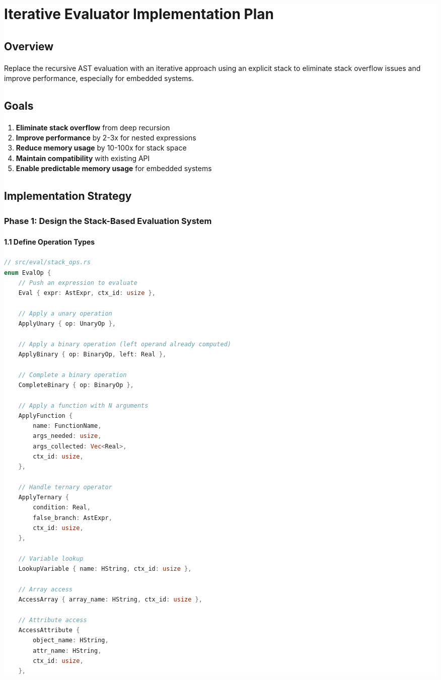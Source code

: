 # Iterative Evaluator Implementation Plan

## Overview
Replace the recursive AST evaluation with an iterative approach using an explicit stack to eliminate stack overflow issues and improve performance, especially for embedded systems.

## Goals
1. **Eliminate stack overflow** from deep recursion
2. **Improve performance** by 2-3x for nested expressions
3. **Reduce memory usage** by 10-100x for stack space
4. **Maintain compatibility** with existing API
5. **Enable predictable memory usage** for embedded systems

## Implementation Strategy

### Phase 1: Design the Stack-Based Evaluation System

#### 1.1 Define Operation Types
```rust
// src/eval/stack_ops.rs
enum EvalOp {
    // Push an expression to evaluate
    Eval { expr: AstExpr, ctx_id: usize },
    
    // Apply a unary operation
    ApplyUnary { op: UnaryOp },
    
    // Apply a binary operation (left operand already computed)
    ApplyBinary { op: BinaryOp, left: Real },
    
    // Complete a binary operation
    CompleteBinary { op: BinaryOp },
    
    // Apply a function with N arguments
    ApplyFunction { 
        name: FunctionName,
        args_needed: usize,
        args_collected: Vec<Real>,
        ctx_id: usize,
    },
    
    // Handle ternary operator
    ApplyTernary { 
        condition: Real,
        false_branch: AstExpr,
        ctx_id: usize,
    },
    
    // Variable lookup
    LookupVariable { name: HString, ctx_id: usize },
    
    // Array access
    AccessArray { array_name: HString, ctx_id: usize },
    
    // Attribute access
    AccessAttribute { 
        object_name: HString,
        attr_name: HString,
        ctx_id: usize,
    },
```
